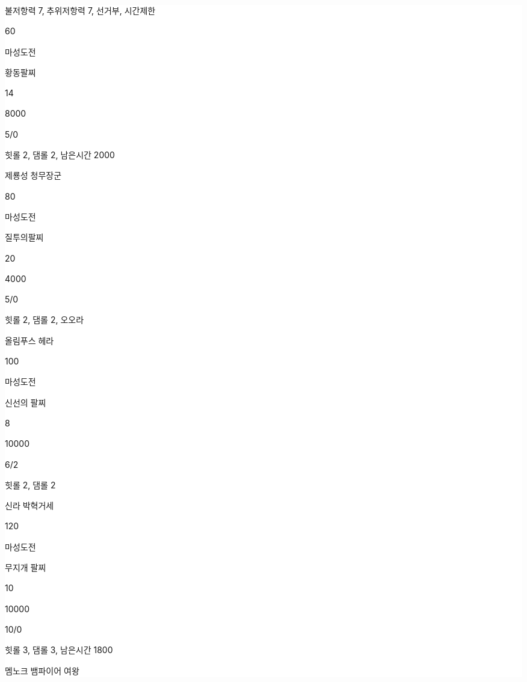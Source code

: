 불저항력 7, 추위저항력 7, 선거부, 시간제한

60

마성도전

황동팔찌

14

8000

5/0

힛롤 2, 댐롤 2, 남은시간 2000

제룡성 청무장군

80

마성도전

질투의팔찌

20

4000

5/0

힛롤 2, 댐롤 2, 오오라

올림푸스 헤라

100

마성도전

신선의 팔찌

8

10000

6/2

힛롤 2, 댐롤 2

신라 박혁거세

120

마성도전

무지개 팔찌

10

10000

10/0

힛롤 3, 댐롤 3, 남은시간 1800

멤노크 뱀파이어 여왕
